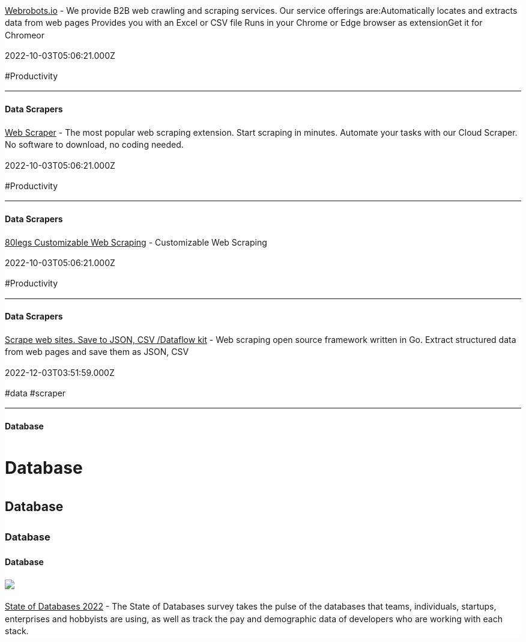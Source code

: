 [Webrobots.io](https://webrobots.io) - We provide B2B web crawling and  scraping services. Our service offerings are:Automatically locates and extracts data from web pages Provides you with an Excel or CSV file Runs in your Chrome or Edge browser as extensionGet it for Chromeor

2022-10-03T05:06:21.000Z

#Productivity

---

#### Data Scrapers

[Web Scraper](https://webscraper.io) - The most popular web scraping extension. Start scraping in minutes. Automate your tasks with our Cloud Scraper. No software to download, no coding needed.

2022-10-03T05:06:21.000Z

#Productivity

---

#### Data Scrapers

[80legs Customizable Web Scraping](https://80legs.com) - Customizable Web Scraping

2022-10-03T05:06:21.000Z

#Productivity

---

#### Data Scrapers

[Scrape web sites. Save to JSON, CSV /Dataflow kit](https://dataflowkit.com/dfk) - Web scraping open source framework written in Go. Extract structured data from web pages and save them as JSON, CSV

2022-12-03T03:51:59.000Z

#data #scraper

---

#### Database


# Database


## Database
### Database

#### Database

![](https://framerusercontent.com/images/Wba0gGXwqnC0FilNjtvYNNY.png)

[State of Databases 2022](https://stateofdb.com) - The State of Databases survey takes the pulse of the databases that teams, individuals, startups, enterprises and hobbyists are using, as well as track the pay and demographic data of developers who are working with each stack.
